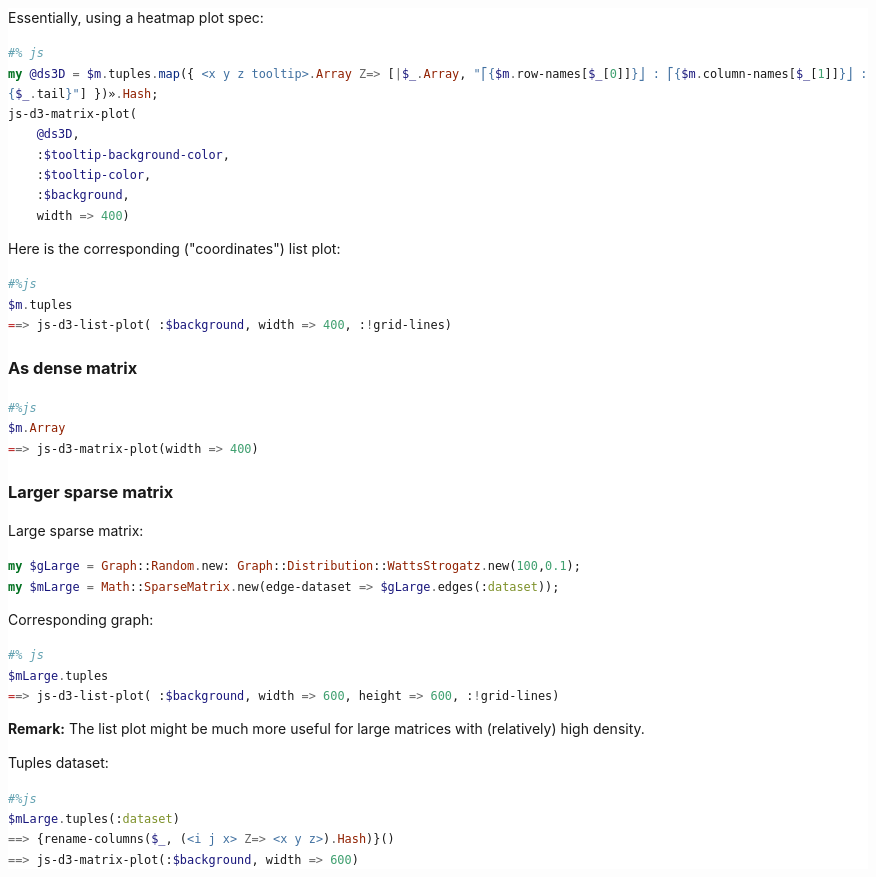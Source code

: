 
Essentially, using a heatmap plot spec:

```raku
#% js
my @ds3D = $m.tuples.map({ <x y z tooltip>.Array Z=> [|$_.Array, "⎡{$m.row-names[$_[0]]}⎦ : ⎡{$m.column-names[$_[1]]}⎦ : {$_.tail}"] })».Hash;
js-d3-matrix-plot(
    @ds3D, 
    :$tooltip-background-color, 
    :$tooltip-color, 
    :$background, 
    width => 400)
```

Here is the corresponding ("coordinates") list plot:

```raku
#%js
$m.tuples
==> js-d3-list-plot( :$background, width => 400, :!grid-lines)
```

### As dense matrix

```raku
#%js
$m.Array
==> js-d3-matrix-plot(width => 400)
```

### Larger sparse matrix


Large sparse matrix:

```raku
my $gLarge = Graph::Random.new: Graph::Distribution::WattsStrogatz.new(100,0.1);
my $mLarge = Math::SparseMatrix.new(edge-dataset => $gLarge.edges(:dataset));
```

Corresponding graph:

```raku
#% js
$mLarge.tuples
==> js-d3-list-plot( :$background, width => 600, height => 600, :!grid-lines)
```

**Remark:** The list plot might be much more useful for large matrices with (relatively) high density.


Tuples dataset:

```raku
#%js
$mLarge.tuples(:dataset)
==> {rename-columns($_, (<i j x> Z=> <x y z>).Hash)}()
==> js-d3-matrix-plot(:$background, width => 600)
```
